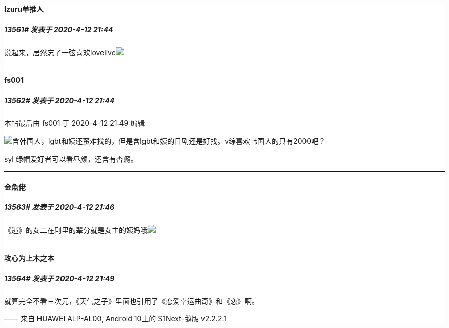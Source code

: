 ####  Izuru单推人  
##### 13561#       发表于 2020-4-12 21:44




说起来，居然忘了一弦喜欢lovelive<img src="https://static.saraba1st.com/image/smiley/face2017/068.png" referrerpolicy="no-referrer">







-----

####  fs001  
##### 13562#       发表于 2020-4-12 21:44



 本帖最后由 fs001 于 2020-4-12 21:49 编辑 

<img src="https://static.saraba1st.com/image/smiley/face2017/068.png" referrerpolicy="no-referrer">含韩国人，lgbt和姨还蛮难找的，但是含lgbt和姨的日剧还是好找。v综喜欢韩国人的只有2000吧？



syl 绿帽爱好者可以看昼颜，还含有杏瘾。








-----

####  金魚佬  
##### 13563#       发表于 2020-4-12 21:46




《逃》的女二在剧里的辈分就是女主的姨妈哦<img src="https://static.saraba1st.com/image/smiley/face2017/066.png" referrerpolicy="no-referrer">







-----

####  攻心为上木之本  
##### 13564#       发表于 2020-4-12 21:49




就算完全不看三次元，《天气之子》里面也引用了《恋爱幸运曲奇》和《恋》啊。

—— 来自 HUAWEI ALP-AL00, Android 10上的 [S1Next-鹅版](https://github.com/ykrank/S1-Next/releases) v2.2.2.1


